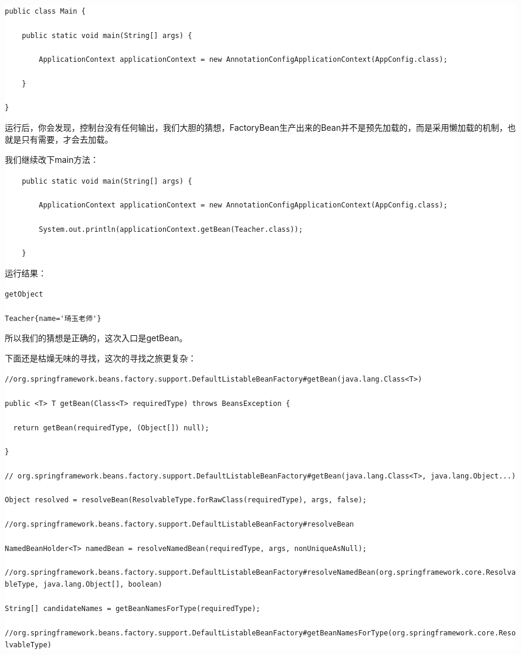 ```
public class Main {

    public static void main(String[] args) {

        ApplicationContext applicationContext = new AnnotationConfigApplicationContext(AppConfig.class);

    }

}

```

运行后，你会发现，控制台没有任何输出，我们大胆的猜想，FactoryBean生产出来的Bean并不是预先加载的，而是采用懒加载的机制，也就是只有需要，才会去加载。

我们继续改下main方法：

```
    public static void main(String[] args) {

        ApplicationContext applicationContext = new AnnotationConfigApplicationContext(AppConfig.class);

        System.out.println(applicationContext.getBean(Teacher.class));

    }

```

运行结果：

```
getObject

Teacher{name='琦玉老师'}

```

所以我们的猜想是正确的，这次入口是getBean。

下面还是枯燥无味的寻找，这次的寻找之旅更复杂：

```
//org.springframework.beans.factory.support.DefaultListableBeanFactory#getBean(java.lang.Class<T>)

public <T> T getBean(Class<T> requiredType) throws BeansException {

  return getBean(requiredType, (Object[]) null);

}

// org.springframework.beans.factory.support.DefaultListableBeanFactory#getBean(java.lang.Class<T>, java.lang.Object...)

Object resolved = resolveBean(ResolvableType.forRawClass(requiredType), args, false);

//org.springframework.beans.factory.support.DefaultListableBeanFactory#resolveBean

NamedBeanHolder<T> namedBean = resolveNamedBean(requiredType, args, nonUniqueAsNull);

//org.springframework.beans.factory.support.DefaultListableBeanFactory#resolveNamedBean(org.springframework.core.ResolvableType, java.lang.Object[], boolean)

String[] candidateNames = getBeanNamesForType(requiredType);

//org.springframework.beans.factory.support.DefaultListableBeanFactory#getBeanNamesForType(org.springframework.core.ResolvableType)

```